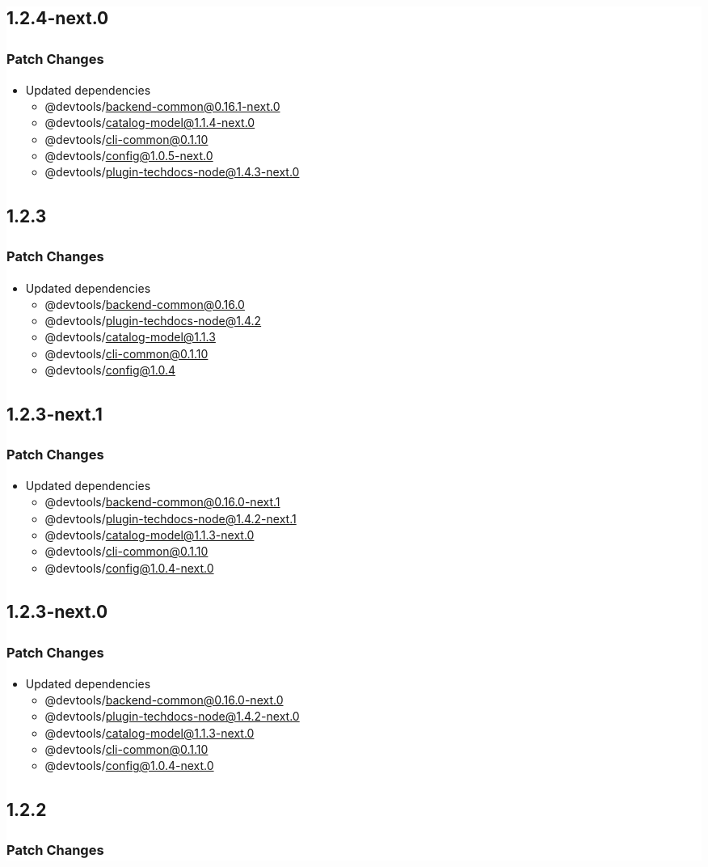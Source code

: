 ## 1.2.4-next.0

### Patch Changes

- Updated dependencies
  - @devtools/backend-common@0.16.1-next.0
  - @devtools/catalog-model@1.1.4-next.0
  - @devtools/cli-common@0.1.10
  - @devtools/config@1.0.5-next.0
  - @devtools/plugin-techdocs-node@1.4.3-next.0

## 1.2.3

### Patch Changes

- Updated dependencies
  - @devtools/backend-common@0.16.0
  - @devtools/plugin-techdocs-node@1.4.2
  - @devtools/catalog-model@1.1.3
  - @devtools/cli-common@0.1.10
  - @devtools/config@1.0.4

## 1.2.3-next.1

### Patch Changes

- Updated dependencies
  - @devtools/backend-common@0.16.0-next.1
  - @devtools/plugin-techdocs-node@1.4.2-next.1
  - @devtools/catalog-model@1.1.3-next.0
  - @devtools/cli-common@0.1.10
  - @devtools/config@1.0.4-next.0

## 1.2.3-next.0

### Patch Changes

- Updated dependencies
  - @devtools/backend-common@0.16.0-next.0
  - @devtools/plugin-techdocs-node@1.4.2-next.0
  - @devtools/catalog-model@1.1.3-next.0
  - @devtools/cli-common@0.1.10
  - @devtools/config@1.0.4-next.0

## 1.2.2

### Patch Changes
